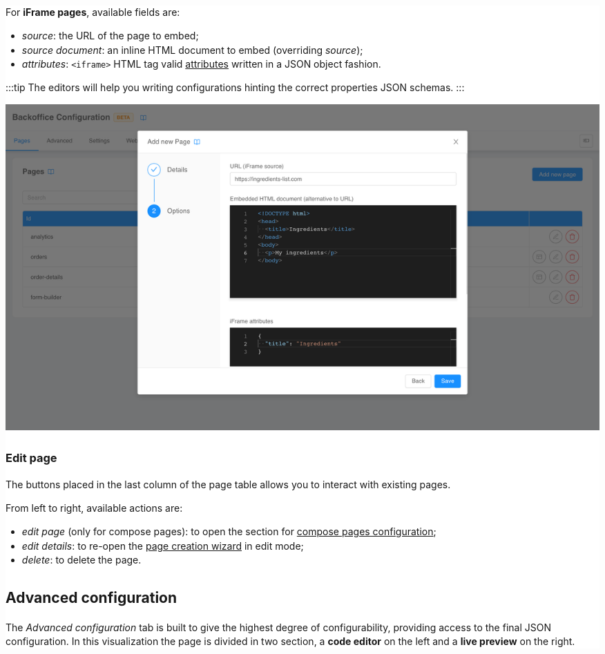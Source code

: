 For **iFrame pages**, available fields are:

- _source_: the URL of the page to embed;
- _source document_: an inline HTML document to embed (overriding _source_);
- _attributes_: `<iframe>` HTML tag valid
  [attributes](https://developer.mozilla.org/en-US/docs/Web/HTML/Element/iframe#attributes) written in a JSON object fashion.

:::tip
The editors will help you writing configurations hinting the correct properties JSON schemas.
:::

![Page iframe options](img/structure_page-iframe-options.png)

### Edit page

The buttons placed in the last column of the page table allows you to interact with existing pages.

From left to right, available actions are:

- _edit page_ (only for compose pages): to open the section for
  [compose pages configuration](./compose-pages.md);
- _edit details_: to re-open the [page creation wizard](#create-new-page) in edit mode;
- _delete_: to delete the page.

## Advanced configuration

The _Advanced configuration_ tab is built to give the highest degree of configurability, providing access to the final
JSON configuration. In this visualization the page is divided in two section, a **code editor** on the left and a
**live preview** on the right.
